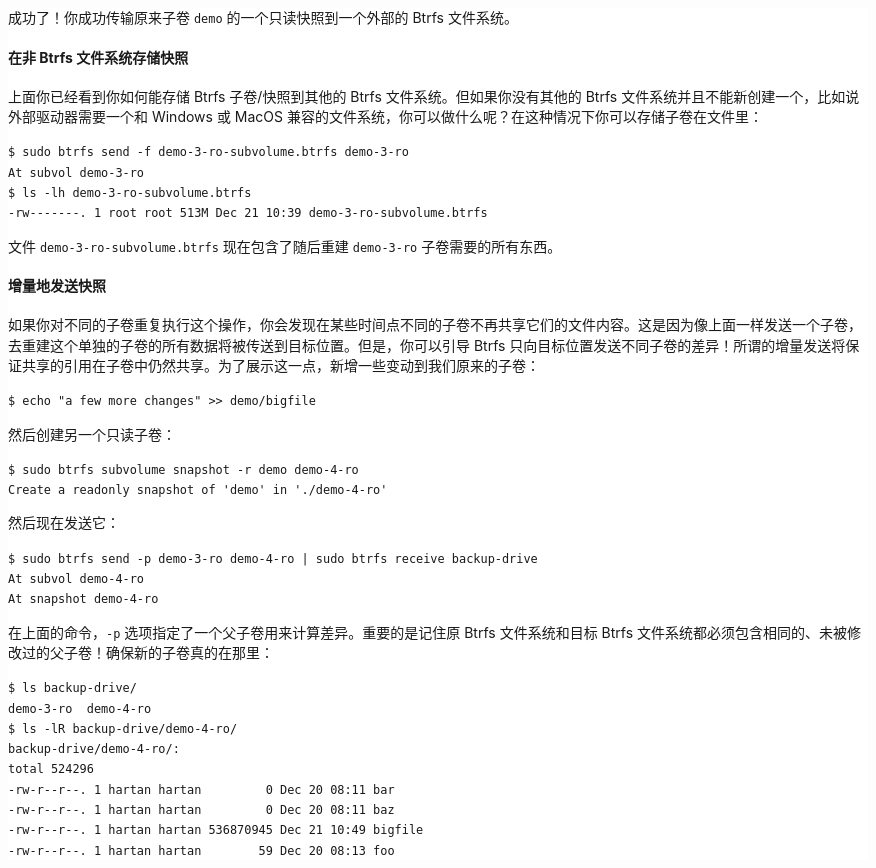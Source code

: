 ```

```

成功了！你成功传输原来子卷 `demo` 的一个只读快照到一个外部的 Btrfs 文件系统。


#### 在非 Btrfs 文件系统存储快照


上面你已经看到你如何能存储 Btrfs 子卷/快照到其他的 Btrfs 文件系统。但如果你没有其他的 Btrfs 文件系统并且不能新创建一个，比如说外部驱动器需要一个和 Windows 或 MacOS 兼容的文件系统，你可以做什么呢？在这种情况下你可以存储子卷在文件里：



```
$ sudo btrfs send -f demo-3-ro-subvolume.btrfs demo-3-ro
At subvol demo-3-ro
$ ls -lh demo-3-ro-subvolume.btrfs
-rw-------. 1 root root 513M Dec 21 10:39 demo-3-ro-subvolume.btrfs

```

文件 `demo-3-ro-subvolume.btrfs` 现在包含了随后重建 `demo-3-ro` 子卷需要的所有东西。


#### 增量地发送快照


如果你对不同的子卷重复执行这个操作，你会发现在某些时间点不同的子卷不再共享它们的文件内容。这是因为像上面一样发送一个子卷，去重建这个单独的子卷的所有数据将被传送到目标位置。但是，你可以引导 Btrfs 只向目标位置发送不同子卷的差异！所谓的增量发送将保证共享的引用在子卷中仍然共享。为了展示这一点，新增一些变动到我们原来的子卷：



```
$ echo "a few more changes" >> demo/bigfile

```

然后创建另一个只读子卷：



```
$ sudo btrfs subvolume snapshot -r demo demo-4-ro
Create a readonly snapshot of 'demo' in './demo-4-ro'

```

然后现在发送它：



```
$ sudo btrfs send -p demo-3-ro demo-4-ro | sudo btrfs receive backup-drive
At subvol demo-4-ro
At snapshot demo-4-ro

```

在上面的命令，`-p` 选项指定了一个父子卷用来计算差异。重要的是记住原 Btrfs 文件系统和目标 Btrfs 文件系统都必须包含相同的、未被修改过的父子卷！确保新的子卷真的在那里：



```
$ ls backup-drive/
demo-3-ro  demo-4-ro
$ ls -lR backup-drive/demo-4-ro/
backup-drive/demo-4-ro/:
total 524296
-rw-r--r--. 1 hartan hartan         0 Dec 20 08:11 bar
-rw-r--r--. 1 hartan hartan         0 Dec 20 08:11 baz
-rw-r--r--. 1 hartan hartan 536870945 Dec 21 10:49 bigfile
-rw-r--r--. 1 hartan hartan        59 Dec 20 08:13 foo

```
